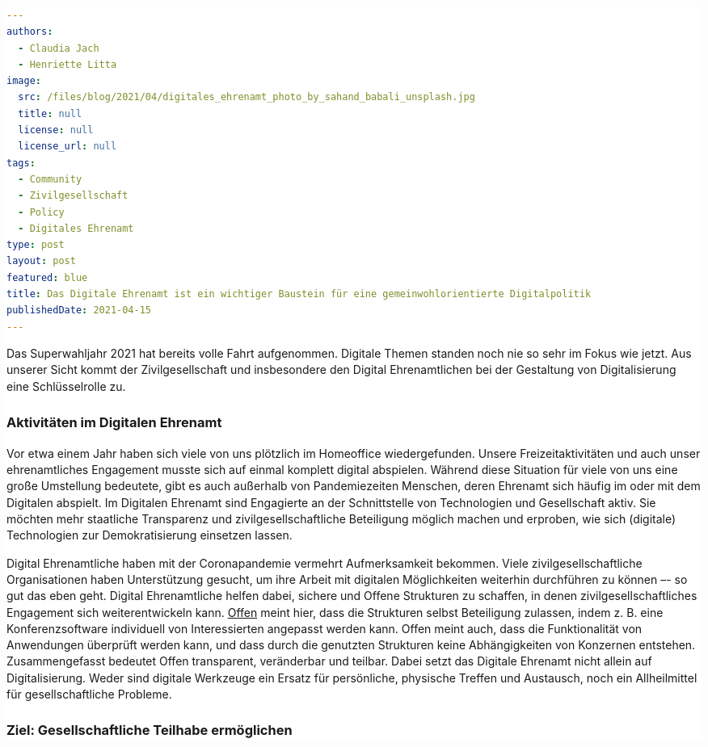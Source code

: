 ```yaml
---
authors:
  - Claudia Jach
  - Henriette Litta
image:
  src: /files/blog/2021/04/digitales_ehrenamt_photo_by_sahand_babali_unsplash.jpg
  title: null
  license: null
  license_url: null
tags:
  - Community
  - Zivilgesellschaft
  - Policy
  - Digitales Ehrenamt
type: post
layout: post
featured: blue
title: Das Digitale Ehrenamt ist ein wichtiger Baustein für eine gemeinwohlorientierte Digitalpolitik
publishedDate: 2021-04-15
---
```


Das Superwahljahr 2021 hat bereits volle Fahrt aufgenommen. Digitale Themen standen noch nie so sehr im Fokus wie jetzt. Aus unserer Sicht kommt der Zivilgesellschaft und insbesondere den Digital Ehrenamtlichen bei der Gestaltung von Digitalisierung eine Schlüsselrolle zu.

### Aktivitäten im Digitalen Ehrenamt

Vor etwa einem Jahr haben sich viele von uns plötzlich im Homeoffice wiedergefunden. Unsere Freizeitaktivitäten und auch unser ehrenamtliches Engagement musste sich auf einmal komplett digital abspielen. Während diese Situation für viele von uns eine große Umstellung bedeutete, gibt es auch außerhalb von Pandemiezeiten Menschen, deren Ehrenamt sich häufig im oder mit dem Digitalen abspielt. Im Digitalen Ehrenamt sind Engagierte an der Schnittstelle von Technologien und Gesellschaft aktiv. Sie möchten mehr staatliche Transparenz und zivilgesellschaftliche Beteiligung möglich machen und erproben, wie sich (digitale) Technologien zur Demokratisierung einsetzen lassen.

Digital Ehrenamtliche haben mit der Coronapandemie vermehrt Aufmerksamkeit bekommen. Viele zivilgesellschaftliche Organisationen haben Unterstützung gesucht, um ihre Arbeit mit digitalen Möglichkeiten weiterhin durchführen zu können –- so gut das eben geht. Digital Ehrenamtliche helfen dabei, sichere und Offene Strukturen zu schaffen, in denen zivilgesellschaftliches Engagement sich weiterentwickeln kann. [Offen](https://upload.wikimedia.org/wikipedia/commons/a/a9/ABC_der_Offenheit_-_Brosch%C3%BCre_%282019%29.pdf) meint hier, dass die Strukturen selbst Beteiligung zulassen, indem z. B. eine Konferenzsoftware individuell von Interessierten angepasst werden kann. Offen meint auch, dass die Funktionalität von Anwendungen überprüft werden kann, und dass durch die genutzten Strukturen keine Abhängigkeiten von Konzernen entstehen. Zusammengefasst bedeutet Offen transparent, veränderbar und teilbar. Dabei setzt das Digitale Ehrenamt nicht allein auf Digitalisierung. Weder sind digitale Werkzeuge ein Ersatz für persönliche, physische Treffen und Austausch, noch ein Allheilmittel für gesellschaftliche Probleme.

### Ziel: Gesellschaftliche Teilhabe ermöglichen
